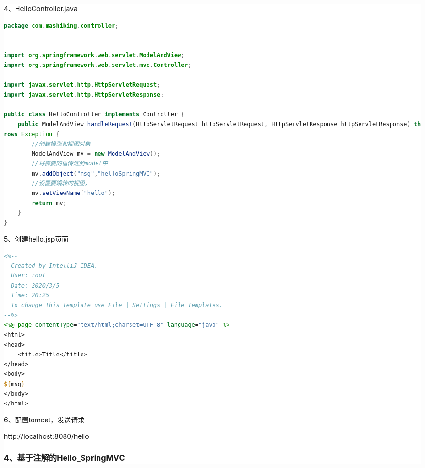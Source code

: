 4、HelloController.java

```java
package com.mashibing.controller;


import org.springframework.web.servlet.ModelAndView;
import org.springframework.web.servlet.mvc.Controller;

import javax.servlet.http.HttpServletRequest;
import javax.servlet.http.HttpServletResponse;

public class HelloController implements Controller {
    public ModelAndView handleRequest(HttpServletRequest httpServletRequest, HttpServletResponse httpServletResponse) throws Exception {
        //创建模型和视图对象
        ModelAndView mv = new ModelAndView();
        //将需要的值传递到model中
        mv.addObject("msg","helloSpringMVC");
        //设置要跳转的视图，
        mv.setViewName("hello");
        return mv;
    }
}
```

5、创建hello.jsp页面

```jsp
<%--
  Created by IntelliJ IDEA.
  User: root
  Date: 2020/3/5
  Time: 20:25
  To change this template use File | Settings | File Templates.
--%>
<%@ page contentType="text/html;charset=UTF-8" language="java" %>
<html>
<head>
    <title>Title</title>
</head>
<body>
${msg}
</body>
</html>

```

6、配置tomcat，发送请求

http://localhost:8080/hello

### 4、基于注解的Hello_SpringMVC
